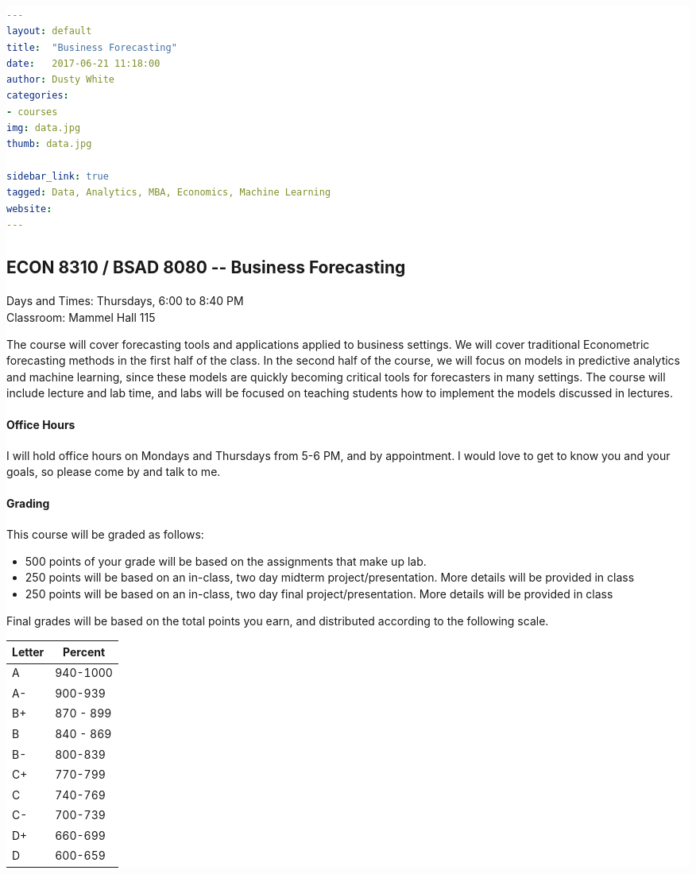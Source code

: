```yaml
---
layout: default
title:  "Business Forecasting"
date:   2017-06-21 11:18:00
author: Dusty White
categories:
- courses
img: data.jpg
thumb: data.jpg

sidebar_link: true
tagged: Data, Analytics, MBA, Economics, Machine Learning
website:
---
```


## ECON 8310 / BSAD 8080 -- Business Forecasting
Days and Times: Thursdays, 6:00 to 8:40 PM<br>
Classroom: Mammel Hall 115

The course will cover forecasting tools and applications applied to business settings. We will cover traditional Econometric forecasting methods in the first half of the class. In the second half of the course, we will focus on models in predictive analytics and machine learning, since these models are quickly becoming critical tools for forecasters in many settings. The course will include lecture and lab time, and labs will be focused on teaching students how to implement the models discussed in lectures.

#### Office Hours
I will hold office hours on Mondays and Thursdays from 5-6 PM, and by appointment. I would love to get to know you and your goals, so please come by and talk to me.

#### Grading
This course will be graded as follows:
<ul>
  <li> 500 points of your grade will be based on the assignments that make up lab.</li>
  <li> 250 points will be based on an in-class, two day midterm project/presentation. More details will be provided in class</li>
  <li> 250 points will be based on an in-class, two day final project/presentation. More details will be provided in class</li>
</ul>
Final grades will be based on the total points you earn, and distributed according to the following scale.

| Letter | Percent |
| ------- | ------ |
| A | 940-1000 |
| A- | 900-939 |
| B+ | 870 - 899 |
| B | 840 - 869 |
| B- | 800-839 |
| C+ | 770-799 |
| C | 740-769|
| C- | 700-739|
| D+ | 660-699|
| D | 600-659 |